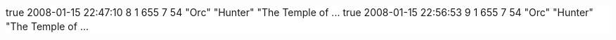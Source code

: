 </td>
<td>
true
</td>
<td>
2008-01-15 22:47:10
</td>
<td>
8
</td>
<td>
1
</td>
<td>
655
</td>
</tr>
<tr>
<td>
7
</td>
<td>
54
</td>
<td>
&quot;Orc&quot;
</td>
<td>
&quot;Hunter&quot;
</td>
<td>
&quot;The Temple of ...
</td>
<td>
true
</td>
<td>
2008-01-15 22:56:53
</td>
<td>
9
</td>
<td>
1
</td>
<td>
655
</td>
</tr>
<tr>
<td>
7
</td>
<td>
54
</td>
<td>
&quot;Orc&quot;
</td>
<td>
&quot;Hunter&quot;
</td>
<td>
&quot;The Temple of ...
